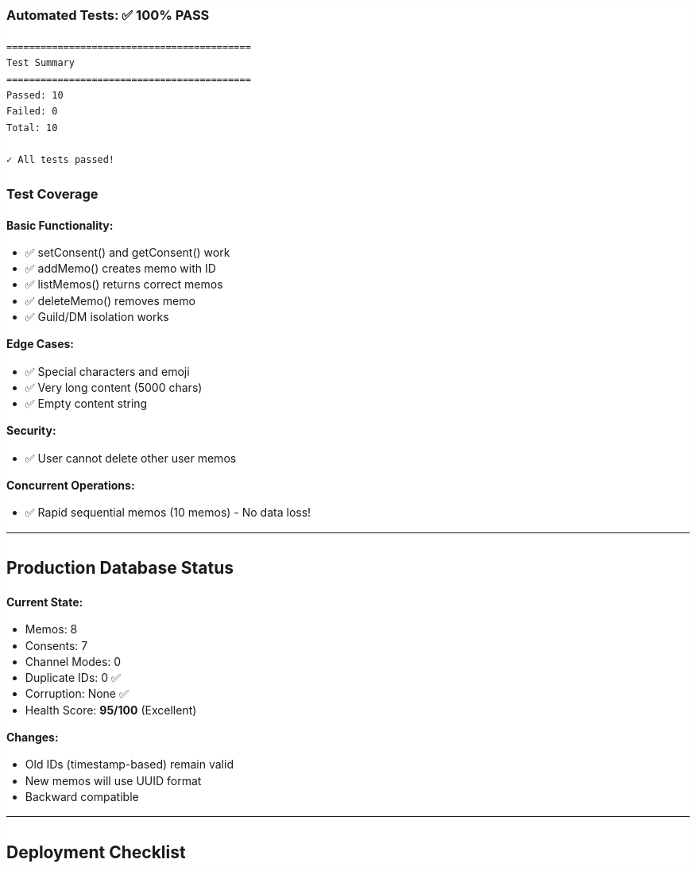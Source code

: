 ### Automated Tests: ✅ 100% PASS

```
===========================================
Test Summary
===========================================
Passed: 10
Failed: 0
Total: 10

✓ All tests passed!
```

### Test Coverage

**Basic Functionality:**
- ✅ setConsent() and getConsent() work
- ✅ addMemo() creates memo with ID
- ✅ listMemos() returns correct memos
- ✅ deleteMemo() removes memo
- ✅ Guild/DM isolation works

**Edge Cases:**
- ✅ Special characters and emoji
- ✅ Very long content (5000 chars)
- ✅ Empty content string

**Security:**
- ✅ User cannot delete other user memos

**Concurrent Operations:**
- ✅ Rapid sequential memos (10 memos) - No data loss!

---

## Production Database Status

**Current State:**
- Memos: 8
- Consents: 7
- Channel Modes: 0
- Duplicate IDs: 0 ✅
- Corruption: None ✅
- Health Score: **95/100** (Excellent)

**Changes:**
- Old IDs (timestamp-based) remain valid
- New memos will use UUID format
- Backward compatible

---

## Deployment Checklist
